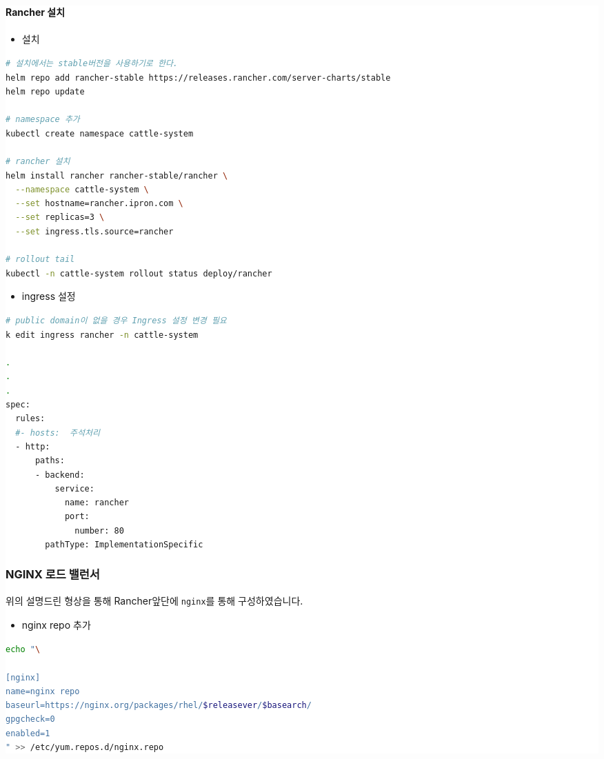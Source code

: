 #### Rancher 설치

- 설치

```bash
# 설치에서는 stable버전을 사용하기로 한다.
helm repo add rancher-stable https://releases.rancher.com/server-charts/stable
helm repo update

# namespace 추가
kubectl create namespace cattle-system

# rancher 설치
helm install rancher rancher-stable/rancher \
  --namespace cattle-system \
  --set hostname=rancher.ipron.com \
  --set replicas=3 \
  --set ingress.tls.source=rancher

# rollout tail
kubectl -n cattle-system rollout status deploy/rancher
```

- ingress 설정

```bash
# public domain이 없을 경우 Ingress 설정 변경 필요
k edit ingress rancher -n cattle-system

.
.
.
spec:
  rules:
  #- hosts:  주석처리
  - http:
      paths:
      - backend:
          service:
            name: rancher
            port:
              number: 80
        pathType: ImplementationSpecific
```

### NGINX 로드 밸런서

위의 설명드린 형상을 통해 Rancher앞단에 `nginx`를 통해 구성하였습니다.

- nginx repo 추가

```bash
echo "\

[nginx]
name=nginx repo
baseurl=https://nginx.org/packages/rhel/$releasever/$basearch/
gpgcheck=0
enabled=1
" >> /etc/yum.repos.d/nginx.repo
```
